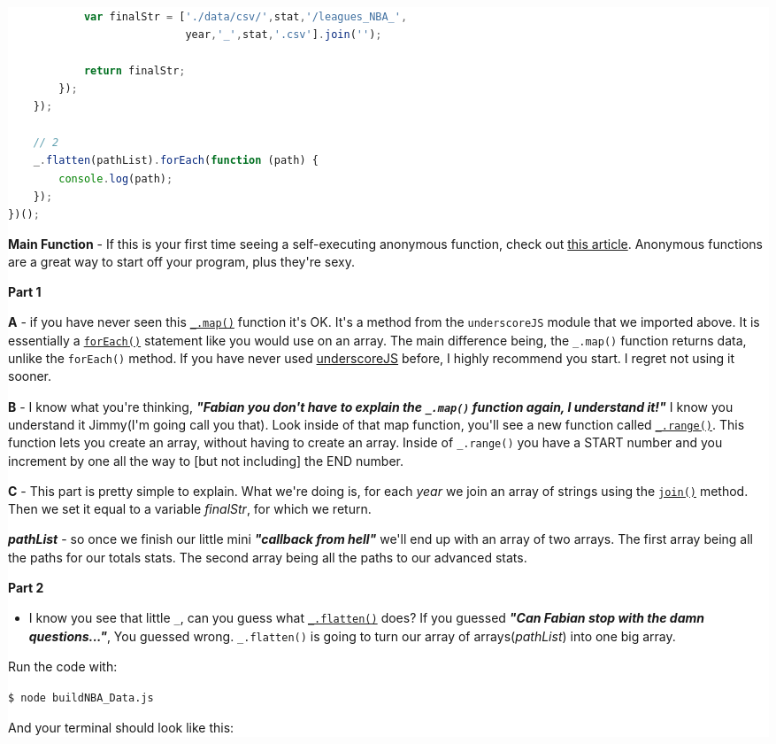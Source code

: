 ```javascript
            var finalStr = ['./data/csv/',stat,'/leagues_NBA_',
                            year,'_',stat,'.csv'].join('');

            return finalStr;
        });
    });

    // 2
    _.flatten(pathList).forEach(function (path) {
        console.log(path);
    });
})();
```

**Main Function** - If this is your first time seeing a self-executing anonymous function, check out [this article](http://esbueno.noahstokes.com/post/77292606977/self-executing-anonymous-functions-or-how-to-write). Anonymous functions are a great way to start off your program, plus they're sexy.

**Part 1**


**A** - if you have never seen this [`_.map()`](http://underscorejs.org/#map) function it's OK. It's a method from the `underscoreJS` module that we imported above. It is essentially a [`forEach()`](https://developer.mozilla.org/en-US/docs/Web/JavaScript/Reference/Global_Objects/Array/forEach) statement like you would use on an array. The main difference being, the `_.map()` function returns data, unlike the `forEach()` method. If you have never used [underscoreJS](http://underscorejs.org/) before, I highly recommend you start. I regret not using it sooner.

**B** - I know what you're thinking, **_"Fabian you don't have to explain the `_.map()` function again, I understand it!"_** I know you understand it Jimmy(I'm going call you that). Look inside of that map function, you'll see a new function called [`_.range()`](http://underscorejs.org/#range). This function lets you create an array, without having to create an array. Inside of `_.range()` you have a START number and you increment by one all the way to [but not including] the END number.

**C** - This part is pretty simple to explain. What we're doing is, for each <var>year</var> we join an array of strings using the [`join()`](https://developer.mozilla.org/en-US/docs/Web/JavaScript/Reference/Global_Objects/Array/join) method. Then we set it equal to a variable <var>finalStr</var>, for which we return.

**<var>pathList</var>** - so once we finish our little mini **_"callback from hell"_** we'll end up with an array of two arrays. The first array being all the paths for our totals stats. The second array being all the paths to our advanced stats.

**Part 2**

- I know you see that little `_`, can you guess what [`_.flatten()`](http://underscorejs.org/#flatten) does? If you guessed **_"Can Fabian stop with the damn questions..."_**, You guessed wrong. `_.flatten()` is going to turn our array of arrays(<var>pathList</var>) into one big array.

Run the code with:

```shell
$ node buildNBA_Data.js
```

And your terminal should look like this:
